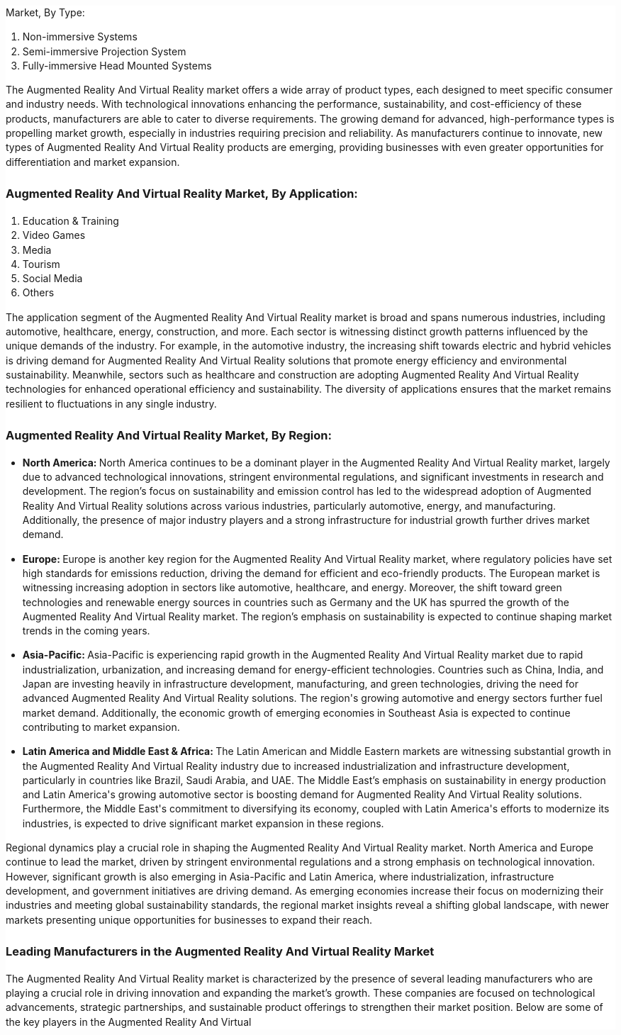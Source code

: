 Market, By Type:<br /></strong></h3><ol><li>Non-immersive Systems<li> Semi-immersive Projection System<li> Fully-immersive Head Mounted Systems</li></ol><p>The Augmented Reality And Virtual Reality market offers a wide array of product types, each designed to meet specific consumer and industry needs. With technological innovations enhancing the performance, sustainability, and cost-efficiency of these products, manufacturers are able to cater to diverse requirements. The growing demand for advanced, high-performance types is propelling market growth, especially in industries requiring precision and reliability. As manufacturers continue to innovate, new types of Augmented Reality And Virtual Reality products are emerging, providing businesses with even greater opportunities for differentiation and market expansion.</p><h3>Augmented Reality And Virtual Reality Market,&nbsp;By Application:</h3><ol><li>Education & Training<li> Video Games<li> Media<li> Tourism<li> Social Media<li> Others</li></ol><p>The application segment of the Augmented Reality And Virtual Reality market is broad and spans numerous industries, including automotive, healthcare, energy, construction, and more. Each sector is witnessing distinct growth patterns influenced by the unique demands of the industry. For example, in the automotive industry, the increasing shift towards electric and hybrid vehicles is driving demand for Augmented Reality And Virtual Reality solutions that promote energy efficiency and environmental sustainability. Meanwhile, sectors such as healthcare and construction are adopting Augmented Reality And Virtual Reality technologies for enhanced operational efficiency and sustainability. The diversity of applications ensures that the market remains resilient to fluctuations in any single industry.</p><h3>Augmented Reality And Virtual Reality Market, By Region:</h3><ul><li><p><strong>North America:&nbsp;</strong>North America continues to be a dominant player in the Augmented Reality And Virtual Reality market, largely due to advanced technological innovations, stringent environmental regulations, and significant investments in research and development. The region&rsquo;s focus on sustainability and emission control has led to the widespread adoption of Augmented Reality And Virtual Reality solutions across various industries, particularly automotive, energy, and manufacturing. Additionally, the presence of major industry players and a strong infrastructure for industrial growth further drives market demand.</p></li><li><p><strong><strong>Europe:&nbsp;</strong></strong>Europe is another key region for the Augmented Reality And Virtual Reality market, where regulatory policies have set high standards for emissions reduction, driving the demand for efficient and eco-friendly products. The European market is witnessing increasing adoption in sectors like automotive, healthcare, and energy. Moreover, the shift toward green technologies and renewable energy sources in countries such as Germany and the UK has spurred the growth of the Augmented Reality And Virtual Reality market. The region&rsquo;s emphasis on sustainability is expected to continue shaping market trends in the coming years.</p></li><li><p><strong><strong>Asia-Pacific:&nbsp;</strong></strong>Asia-Pacific is experiencing rapid growth in the Augmented Reality And Virtual Reality market due to rapid industrialization, urbanization, and increasing demand for energy-efficient technologies. Countries such as China, India, and Japan are investing heavily in infrastructure development, manufacturing, and green technologies, driving the need for advanced Augmented Reality And Virtual Reality solutions. The region's growing automotive and energy sectors further fuel market demand. Additionally, the economic growth of emerging economies in Southeast Asia is expected to continue contributing to market expansion.</p></li><li><p><strong><strong>Latin America and Middle East &amp; Africa:&nbsp;</strong></strong>The Latin American and Middle Eastern markets are witnessing substantial growth in the Augmented Reality And Virtual Reality industry due to increased industrialization and infrastructure development, particularly in countries like Brazil, Saudi Arabia, and UAE. The Middle East&rsquo;s emphasis on sustainability in energy production and Latin America's growing automotive sector is boosting demand for Augmented Reality And Virtual Reality solutions. Furthermore, the Middle East's commitment to diversifying its economy, coupled with Latin America's efforts to modernize its industries, is expected to drive significant market expansion in these regions.</p></li></ul><p>Regional dynamics play a crucial role in shaping the Augmented Reality And Virtual Reality market. North America and Europe continue to lead the market, driven by stringent environmental regulations and a strong emphasis on technological innovation. However, significant growth is also emerging in Asia-Pacific and Latin America, where industrialization, infrastructure development, and government initiatives are driving demand. As emerging economies increase their focus on modernizing their industries and meeting global sustainability standards, the regional market insights reveal a shifting global landscape, with newer markets presenting unique opportunities for businesses to expand their reach.</p><h3><strong>Leading Manufacturers in the Augmented Reality And Virtual Reality Market</strong></h3><p>The Augmented Reality And Virtual Reality market is characterized by the presence of several leading manufacturers who are playing a crucial role in driving innovation and expanding the market&rsquo;s growth. These companies are focused on technological advancements, strategic partnerships, and sustainable product offerings to strengthen their market position. Below are some of the key players in the Augmented Reality And Virtual